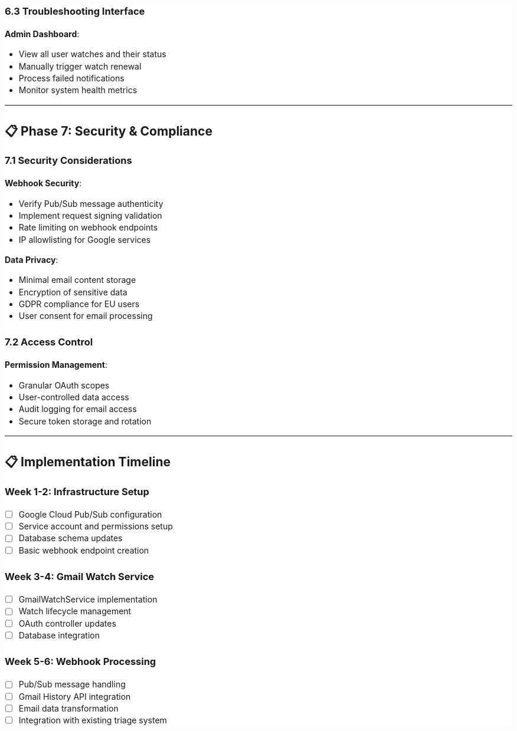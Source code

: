 ### **6.3 Troubleshooting Interface**

**Admin Dashboard**:
- View all user watches and their status
- Manually trigger watch renewal
- Process failed notifications
- Monitor system health metrics

---

## 📋 **Phase 7: Security & Compliance**

### **7.1 Security Considerations**

**Webhook Security**:
- Verify Pub/Sub message authenticity
- Implement request signing validation
- Rate limiting on webhook endpoints
- IP allowlisting for Google services

**Data Privacy**:
- Minimal email content storage
- Encryption of sensitive data
- GDPR compliance for EU users
- User consent for email processing

### **7.2 Access Control**

**Permission Management**:
- Granular OAuth scopes
- User-controlled data access
- Audit logging for email access
- Secure token storage and rotation

---

## 📋 **Implementation Timeline**

### **Week 1-2: Infrastructure Setup**
- [ ] Google Cloud Pub/Sub configuration
- [ ] Service account and permissions setup
- [ ] Database schema updates
- [ ] Basic webhook endpoint creation

### **Week 3-4: Gmail Watch Service**
- [ ] GmailWatchService implementation
- [ ] Watch lifecycle management
- [ ] OAuth controller updates
- [ ] Database integration

### **Week 5-6: Webhook Processing**
- [ ] Pub/Sub message handling
- [ ] Gmail History API integration
- [ ] Email data transformation
- [ ] Integration with existing triage system
